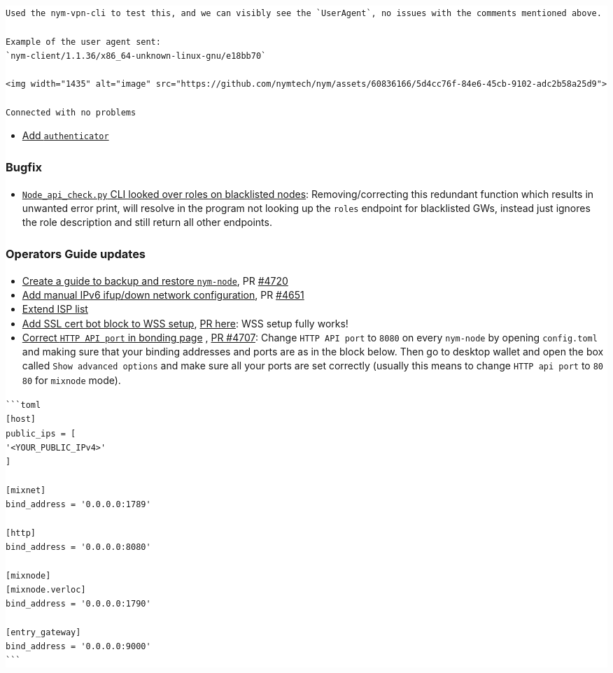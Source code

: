 ~~~admonish example collapsible=true title='Testing steps performed'
Used the nym-vpn-cli to test this, and we can visibly see the `UserAgent`, no issues with the comments mentioned above.

Example of the user agent sent:
`nym-client/1.1.36/x86_64-unknown-linux-gnu/e18bb70`

<img width="1435" alt="image" src="https://github.com/nymtech/nym/assets/60836166/5d4cc76f-84e6-45cb-9102-adc2b58a25d9">

Connected with no problems
~~~

* [Add `authenticator`](https://github.com/nymtech/nym/pull/4667)

### Bugfix

* [`Node_api_check.py` CLI looked over roles on blacklisted nodes](https://github.com/nymtech/nym/pull/4687): Removing/correcting this redundant function which results in unwanted error print, will resolve in the program not looking up the `roles` endpoint for blacklisted GWs, instead just ignores the role description and still return all other endpoints.

### Operators Guide updates

* [Create a guide to backup and restore `nym-node`](https://nymtech.net/operators/nodes/maintenance.html#backup-a-node), PR [\#4720](https://github.com/nymtech/nym/pull/4720)
* [Add manual IPv6 ifup/down network configuration](https://nymtech.net/operators/troubleshooting/vps-isp.html#network-configuration), PR [\#4651](https://github.com/nymtech/nym/pull/4651)
* [Extend ISP list](https://nymtech.net/operators/legal/isp-list.html)
* [Add SSL cert bot block to WSS setup](https://nymtech.net/operators/nodes/proxy-configuration.html#web-secure-socket-setup), [PR here](https://github.com/nymtech/nym/commits/develop/): WSS setup fully works!
* [Correct `HTTP API port` in bonding page](https://nymtech.net/operators/nodes/bonding.html#bond-via-the-desktop-wallet-recommended) , [PR \#4707](https://github.com/nymtech/nym/pull/4707): Change `HTTP API port` to `8080` on every `nym-node` by opening `config.toml` and making sure that your binding addresses and ports are as in the block below. Then go to desktop wallet and open the box called `Show advanced options` and make sure all your ports are set correctly (usually this means to change `HTTP api port` to `8080` for `mixnode` mode).
~~~admonish example collapsible=true title='snap of binding addresses and ports in `config.toml`'
```toml
[host]
public_ips = [
'<YOUR_PUBLIC_IPv4>'
]

[mixnet]
bind_address = '0.0.0.0:1789'

[http]
bind_address = '0.0.0.0:8080'

[mixnode]
[mixnode.verloc]
bind_address = '0.0.0.0:1790'

[entry_gateway]
bind_address = '0.0.0.0:9000'
```
~~~


[#4857]: https://github.com/nymtech/nym/pull/4857
[#4856]: https://github.com/nymtech/nym/pull/4856
[#4839]: https://github.com/nymtech/nym/pull/4839
[#4834]: https://github.com/nymtech/nym/pull/4834
[#4822]: https://github.com/nymtech/nym/pull/4822
[#4821]: https://github.com/nymtech/nym/pull/4821
[#4819]: https://github.com/nymtech/nym/pull/4819
[#4802]: https://github.com/nymtech/nym/pull/4802
[#4774]: https://github.com/nymtech/nym/pull/4774
[#4773]: https://github.com/nymtech/nym/pull/4773
[#4772]: https://github.com/nymtech/nym/pull/4772
[#4764]: https://github.com/nymtech/nym/pull/4764
[#4746]: https://github.com/nymtech/nym/pull/4746
[#4742]: https://github.com/nymtech/nym/pull/4742
[#4741]: https://github.com/nymtech/nym/pull/4741
[#4740]: https://github.com/nymtech/nym/pull/4740
[#4739]: https://github.com/nymtech/nym/pull/4739
[#4738]: https://github.com/nymtech/nym/pull/4738
[#4736]: https://github.com/nymtech/nym/pull/4736
[#4735]: https://github.com/nymtech/nym/pull/4735
[#4732]: https://github.com/nymtech/nym/pull/4732
[#4730]: https://github.com/nymtech/nym/pull/4730
[#4716]: https://github.com/nymtech/nym/pull/4716
[#4681]: https://github.com/nymtech/nym/pull/4681
[#4623]: https://github.com/nymtech/nym/pull/4623
[#4731]: https://github.com/nymtech/nym/pull/4731
[#4723]: https://github.com/nymtech/nym/pull/4723
[#4717]: https://github.com/nymtech/nym/pull/4717
[#4710]: https://github.com/nymtech/nym/pull/4710
[#4706]: https://github.com/nymtech/nym/pull/4706
[#4697]: https://github.com/nymtech/nym/pull/4697
[#4690]: https://github.com/nymtech/nym/pull/4690
[#4689]: https://github.com/nymtech/nym/pull/4689
[#4687]: https://github.com/nymtech/nym/pull/4687
[#4684]: https://github.com/nymtech/nym/pull/4684
[#4680]: https://github.com/nymtech/nym/pull/4680
[#4679]: https://github.com/nymtech/nym/pull/4679
[#4678]: https://github.com/nymtech/nym/pull/4678
[#4677]: https://github.com/nymtech/nym/pull/4677
[#4667]: https://github.com/nymtech/nym/pull/4667
[#4686]: https://github.com/nymtech/nym/pull/4686
[#4672]: https://github.com/nymtech/nym/pull/4672
[#4670]: https://github.com/nymtech/nym/pull/4670
[#4666]: https://github.com/nymtech/nym/pull/4666
[#4665]: https://github.com/nymtech/nym/pull/4665
[#4663]: https://github.com/nymtech/nym/pull/4663
[#4662]: https://github.com/nymtech/nym/pull/4662
[#4661]: https://github.com/nymtech/nym/pull/4661
[#4660]: https://github.com/nymtech/nym/pull/4660
[#4659]: https://github.com/nymtech/nym/pull/4659
[#4658]: https://github.com/nymtech/nym/pull/4658
[#4656]: https://github.com/nymtech/nym/pull/4656
[#4655]: https://github.com/nymtech/nym/pull/4655
[#4639]: https://github.com/nymtech/nym/pull/4639
[#4650]: https://github.com/nymtech/nym/pull/4650
[#4648]: https://github.com/nymtech/nym/pull/4648
[#4647]: https://github.com/nymtech/nym/pull/4647
[#4646]: https://github.com/nymtech/nym/pull/4646
[#4644]: https://github.com/nymtech/nym/pull/4644
[#4642]: https://github.com/nymtech/nym/pull/4642
[#4640]: https://github.com/nymtech/nym/pull/4640
[#4636]: https://github.com/nymtech/nym/pull/4636
[#4635]: https://github.com/nymtech/nym/pull/4635
[#4631]: https://github.com/nymtech/nym/pull/4631
[#4630]: https://github.com/nymtech/nym/pull/4630
[#4625]: https://github.com/nymtech/nym/pull/4625
[#4624]: https://github.com/nymtech/nym/pull/4624
[#4622]: https://github.com/nymtech/nym/pull/4622
[#4620]: https://github.com/nymtech/nym/pull/4620
[#4619]: https://github.com/nymtech/nym/pull/4619
[#4607]: https://github.com/nymtech/nym/pull/4607
[#4603]: https://github.com/nymtech/nym/pull/4603
[#4605]: https://github.com/nymtech/nym/pull/4605
[#4604]: https://github.com/nymtech/nym/pull/4604
[#4601]: https://github.com/nymtech/nym/pull/4601
[#4599]: https://github.com/nymtech/nym/pull/4599
[#4598]: https://github.com/nymtech/nym/pull/4598
[#4595]: https://github.com/nymtech/nym/pull/4595
[#4591]: https://github.com/nymtech/nym/pull/4591
[#4588]: https://github.com/nymtech/nym/pull/4588
[#4586]: https://github.com/nymtech/nym/pull/4586
[#4585]: https://github.com/nymtech/nym/pull/4585
[#4584]: https://github.com/nymtech/nym/pull/4584
[#4573]: https://github.com/nymtech/nym/pull/4573
[#4564]: https://github.com/nymtech/nym/pull/4564
[#4553]: https://github.com/nymtech/nym/pull/4553
[#4552]: https://github.com/nymtech/nym/pull/4552
[#4548]: https://github.com/nymtech/nym/pull/4548